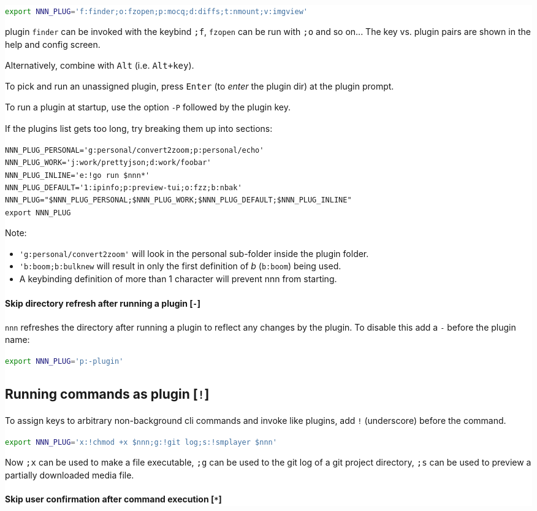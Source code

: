 ```sh
export NNN_PLUG='f:finder;o:fzopen;p:mocq;d:diffs;t:nmount;v:imgview'
```

plugin `finder` can be invoked with the keybind <kbd>;f</kbd>, `fzopen` can be
run with <kbd>;o</kbd> and so on... The key vs. plugin pairs are shown in the
help and config screen.

Alternatively, combine with <kbd>Alt</kbd> (i.e. <kbd>Alt+key</kbd>).

To pick and run an unassigned plugin, press <kbd>Enter</kbd> (to _enter_ the
plugin dir) at the plugin prompt.

To run a plugin at startup, use the option `-P` followed by the plugin key.

If the plugins list gets too long, try breaking them up into sections:

```
NNN_PLUG_PERSONAL='g:personal/convert2zoom;p:personal/echo'
NNN_PLUG_WORK='j:work/prettyjson;d:work/foobar'
NNN_PLUG_INLINE='e:!go run $nnn*'
NNN_PLUG_DEFAULT='1:ipinfo;p:preview-tui;o:fzz;b:nbak'
NNN_PLUG="$NNN_PLUG_PERSONAL;$NNN_PLUG_WORK;$NNN_PLUG_DEFAULT;$NNN_PLUG_INLINE"
export NNN_PLUG
```

Note:

- `'g:personal/convert2zoom'` will look in the personal sub-folder inside the
  plugin folder.
- `'b:boom;b:bulknew` will result in only the first definition of _b_ (`b:boom`)
  being used.
- A keybinding definition of more than 1 character will prevent nnn from
  starting.

#### Skip directory refresh after running a plugin [`-`]

`nnn` refreshes the directory after running a plugin to reflect any changes by
the plugin. To disable this add a `-` before the plugin name:

```sh
export NNN_PLUG='p:-plugin'
```

## Running commands as plugin [`!`]

To assign keys to arbitrary non-background cli commands and invoke like plugins,
add `!` (underscore) before the command.

```sh
export NNN_PLUG='x:!chmod +x $nnn;g:!git log;s:!smplayer $nnn'
```

Now <kbd>;x</kbd> can be used to make a file executable, <kbd>;g</kbd> can be
used to the git log of a git project directory, <kbd>;s</kbd> can be used to
preview a partially downloaded media file.

#### Skip user confirmation after command execution [`*`]
